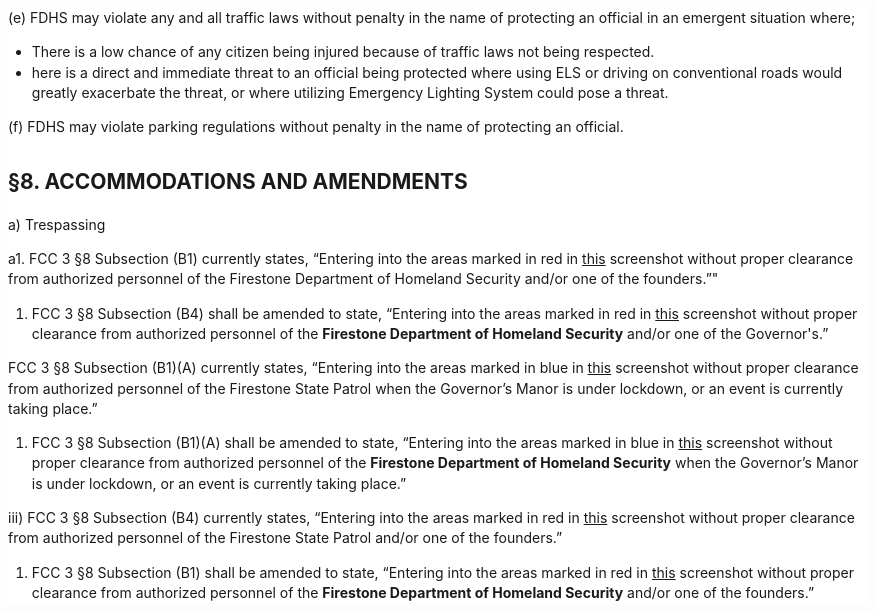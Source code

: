 (e) FDHS may violate any and all traffic laws without penalty in the name of protecting an
official in an emergent situation where;

<ul>
  <li>
  There is a low chance of any citizen being injured because of traffic laws not being
  respected.
  </li>
  <li>
  here is a direct and immediate threat to an official being protected where using ELS or
  driving on conventional roads would greatly exacerbate the threat, or where utilizing
  Emergency Lighting System could pose a threat.
  </li>
</ul>

(f) FDHS may violate parking regulations without penalty in the name of protecting an official.

## §8. ACCOMMODATIONS AND AMENDMENTS

a) Trespassing

a1. FCC 3 §8 Subsection (B1) currently states, “Entering into the areas marked in
red in [this](https://gyazo.com/c6f5beb250f63c0a981b6e089d965089) screenshot without proper clearance from authorized personnel of the
Firestone Department of Homeland Security and/or one of the founders.”"

1. FCC 3 §8 Subsection (B4) shall be amended to state, “Entering into the
   areas marked in red in [this](https://gyazo.com/c6f5beb250f63c0a981b6e089d965089) screenshot without proper clearance from
   authorized personnel of the **Firestone Department of Homeland Security** and/or one of the Governor's.”

FCC 3 §8 Subsection (B1)(A) currently states, “Entering into the areas marked in
blue in [this](https://gyazo.com/c6f5beb250f63c0a981b6e089d965089) screenshot without proper clearance from authorized personnel of the
Firestone State Patrol when the Governor’s Manor is under lockdown, or an event
is currently taking place.”

1. FCC 3 §8 Subsection (B1)(A) shall be amended to state, “Entering into the
   areas marked in blue in [this](https://gyazo.com/c6f5beb250f63c0a981b6e089d965089) screenshot without proper clearance from
   authorized personnel of the **Firestone Department of Homeland Security** when the Governor’s Manor is under lockdown, or an event is
   currently taking place.”

iii) FCC 3 §8 Subsection (B4) currently states, “Entering into the areas marked in red
in [this](https://gyazo.com/df3f5e5b6bc6e5d1ee8b9b237d3d0926) screenshot without proper clearance from authorized personnel of the
Firestone State Patrol and/or one of the founders.”

1. FCC 3 §8 Subsection (B1) shall be amended to state, “Entering into the
   areas marked in red in [this](https://gyazo.com/df3f5e5b6bc6e5d1ee8b9b237d3d0926) screenshot without proper clearance from
   authorized personnel of the **Firestone Department of Homeland
   Security** and/or one of the founders.”
